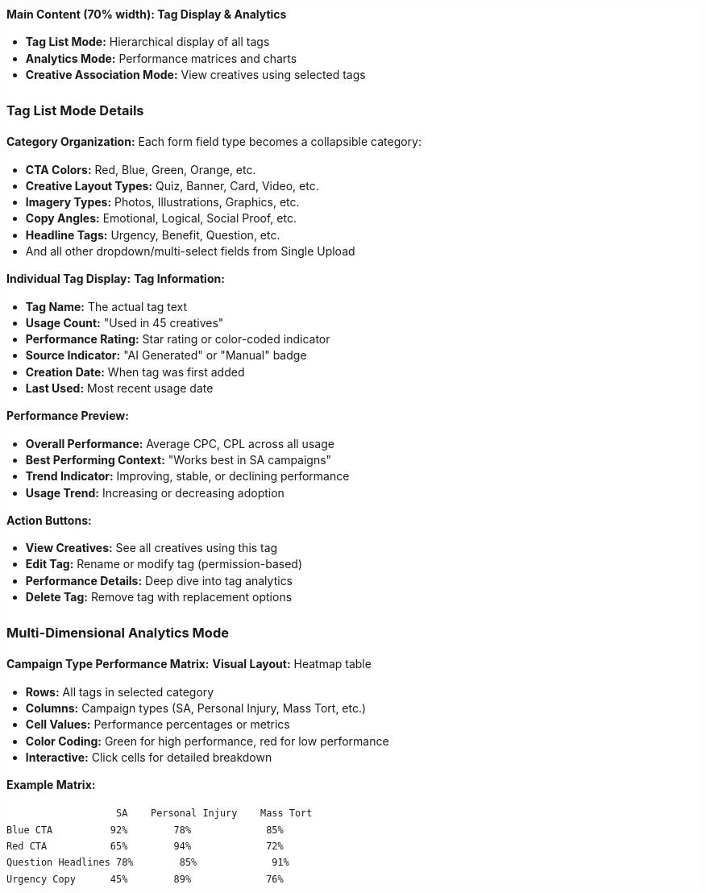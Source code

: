 **Main Content (70% width): Tag Display & Analytics**
- **Tag List Mode:** Hierarchical display of all tags
- **Analytics Mode:** Performance matrices and charts
- **Creative Association Mode:** View creatives using selected tags

### **Tag List Mode Details**

**Category Organization:**
Each form field type becomes a collapsible category:
- **CTA Colors:** Red, Blue, Green, Orange, etc.
- **Creative Layout Types:** Quiz, Banner, Card, Video, etc.
- **Imagery Types:** Photos, Illustrations, Graphics, etc.
- **Copy Angles:** Emotional, Logical, Social Proof, etc.
- **Headline Tags:** Urgency, Benefit, Question, etc.
- And all other dropdown/multi-select fields from Single Upload

**Individual Tag Display:**
**Tag Information:**
- **Tag Name:** The actual tag text
- **Usage Count:** "Used in 45 creatives"
- **Performance Rating:** Star rating or color-coded indicator
- **Source Indicator:** "AI Generated" or "Manual" badge
- **Creation Date:** When tag was first added
- **Last Used:** Most recent usage date

**Performance Preview:**
- **Overall Performance:** Average CPC, CPL across all usage
- **Best Performing Context:** "Works best in SA campaigns"
- **Trend Indicator:** Improving, stable, or declining performance
- **Usage Trend:** Increasing or decreasing adoption

**Action Buttons:**
- **View Creatives:** See all creatives using this tag
- **Edit Tag:** Rename or modify tag (permission-based)
- **Performance Details:** Deep dive into tag analytics
- **Delete Tag:** Remove tag with replacement options

### **Multi-Dimensional Analytics Mode**

**Campaign Type Performance Matrix:**
**Visual Layout:** Heatmap table
- **Rows:** All tags in selected category
- **Columns:** Campaign types (SA, Personal Injury, Mass Tort, etc.)
- **Cell Values:** Performance percentages or metrics
- **Color Coding:** Green for high performance, red for low performance
- **Interactive:** Click cells for detailed breakdown

**Example Matrix:**
```
                   SA    Personal Injury    Mass Tort
Blue CTA          92%        78%             85%
Red CTA           65%        94%             72%
Question Headlines 78%        85%             91%
Urgency Copy      45%        89%             76%
```
